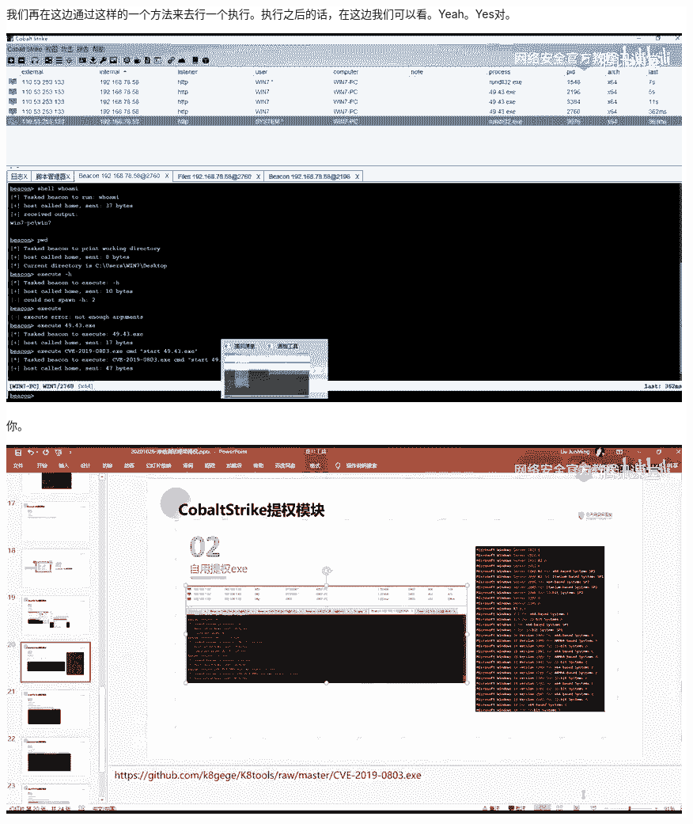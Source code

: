我们再在这边通过这样的一个方法来去行一个执行。执行之后的话，在这边我们可以看。Yeah。Yes对。

![](img/e4b1f357f30317df0d57d1b360b94938_176.png)

你。

![](img/e4b1f357f30317df0d57d1b360b94938_178.png)
